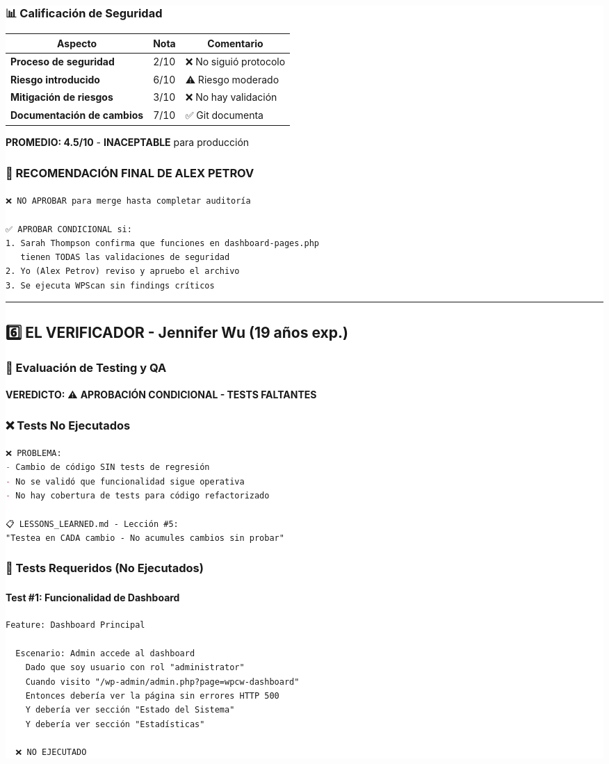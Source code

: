 ### 📊 Calificación de Seguridad

| Aspecto | Nota | Comentario |
|---------|------|------------|
| **Proceso de seguridad** | 2/10 | ❌ No siguió protocolo |
| **Riesgo introducido** | 6/10 | ⚠️ Riesgo moderado |
| **Mitigación de riesgos** | 3/10 | ❌ No hay validación |
| **Documentación de cambios** | 7/10 | ✅ Git documenta |

**PROMEDIO: 4.5/10** - **INACEPTABLE** para producción

### 🚨 RECOMENDACIÓN FINAL DE ALEX PETROV

```
❌ NO APROBAR para merge hasta completar auditoría

✅ APROBAR CONDICIONAL si:
1. Sarah Thompson confirma que funciones en dashboard-pages.php
   tienen TODAS las validaciones de seguridad
2. Yo (Alex Petrov) reviso y apruebo el archivo
3. Se ejecuta WPScan sin findings críticos
```

---

## 6️⃣ **EL VERIFICADOR - Jennifer Wu** (19 años exp.)

### 🧪 Evaluación de Testing y QA

**VEREDICTO:** ⚠️ **APROBACIÓN CONDICIONAL - TESTS FALTANTES**

### ❌ Tests No Ejecutados

```markdown
❌ PROBLEMA:
- Cambio de código SIN tests de regresión
- No se validó que funcionalidad sigue operativa
- No hay cobertura de tests para código refactorizado

📋 LESSONS_LEARNED.md - Lección #5:
"Testea en CADA cambio - No acumules cambios sin probar"
```

### 🧪 Tests Requeridos (No Ejecutados)

#### Test #1: Funcionalidad de Dashboard
```gherkin
Feature: Dashboard Principal
  
  Escenario: Admin accede al dashboard
    Dado que soy usuario con rol "administrator"
    Cuando visito "/wp-admin/admin.php?page=wpcw-dashboard"
    Entonces debería ver la página sin errores HTTP 500
    Y debería ver sección "Estado del Sistema"
    Y debería ver sección "Estadísticas"
    
  ❌ NO EJECUTADO
```

